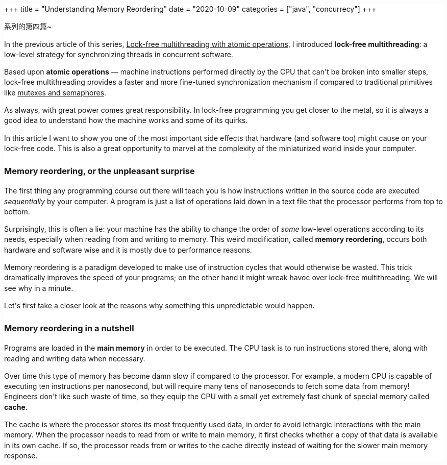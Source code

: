 +++
title = "Understanding Memory Reordering"
date = "2020-10-09"
categories = ["java", "concurrecy"]
+++

系列的第四篇~



In the previous article of this series, [Lock-free multithreading with atomic operations](https://www.internalpointers.com/post/lock-free-multithreading-atomic-operations), I introduced **lock-free multithreading**: a low-level strategy for synchronizing threads in concurrent software.

Based upon **atomic operations** — machine instructions performed directly by the CPU that can't be broken into smaller steps, lock-free multithreading provides a faster and more fine-tuned synchronization mechanism if compared to traditional primitives like [mutexes and semaphores](https://internalpointers.com/post/introduction-thread-synchronization).

As always, with great power comes great responsibility. In lock-free programming you get closer to the metal, so it is always a good idea to understand how the machine works and some of its quirks.

In this article I want to show you one of the most important side effects that hardware (and software too) might cause on your lock-free code. This is also a great opportunity to marvel at the complexity of the miniaturized world inside your computer.

### Memory reordering, or the unpleasant surprise

The first thing any programming course out there will teach you is how instructions written in the source code are executed *sequentially* by your computer. A program is just a list of operations laid down in a text file that the processor performs from top to bottom.

Surprisingly, this is often a lie: your machine has the ability to change the order of *some* low-level operations according to its needs, especially when reading from and writing to memory. This weird modification, called **memory reordering**, occurs both hardware and software wise and it is mostly due to performance reasons.

Memory reordering is a paradigm developed to make use of instruction cycles that would otherwise be wasted. This trick dramatically improves the speed of your programs; on the other hand it might wreak havoc over lock-free multithreading. We will see why in a minute.

Let's first take a closer look at the reasons why something this unpredictable would happen.

### Memory reordering in a nutshell

Programs are loaded in the **main memory** in order to be executed. The CPU task is to run instructions stored there, along with reading and writing data when necessary.

Over time this type of memory has become damn slow if compared to the processor. For example, a modern CPU is capable of executing ten instructions per nanosecond, but will require many tens of nanoseconds to fetch some data from memory! Engineers don't like such waste of time, so they equip the CPU with a small yet extremely fast chunk of special memory called **cache**.

The cache is where the processor stores its most frequently used data, in order to avoid lethargic interactions with the main memory. When the processor needs to read from or write to main memory, it first checks whether a copy of that data is available in its own cache. If so, the processor reads from or writes to the cache directly instead of waiting for the slower main memory response.
